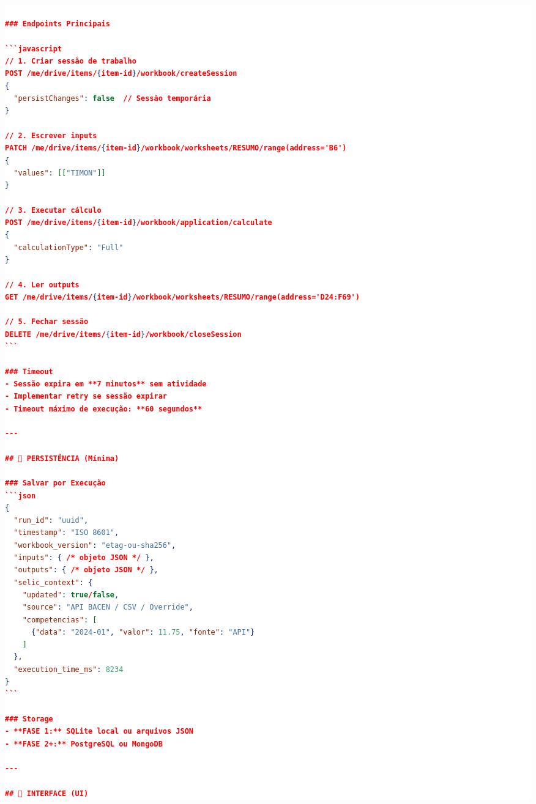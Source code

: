 ``````json

### Endpoints Principais

```javascript
// 1. Criar sessão de trabalho
POST /me/drive/items/{item-id}/workbook/createSession
{
  "persistChanges": false  // Sessão temporária
}

// 2. Escrever inputs
PATCH /me/drive/items/{item-id}/workbook/worksheets/RESUMO/range(address='B6')
{
  "values": [["TIMON"]]
}

// 3. Executar cálculo
POST /me/drive/items/{item-id}/workbook/application/calculate
{
  "calculationType": "Full"
}

// 4. Ler outputs
GET /me/drive/items/{item-id}/workbook/worksheets/RESUMO/range(address='D24:F69')

// 5. Fechar sessão
DELETE /me/drive/items/{item-id}/workbook/closeSession
```

### Timeout
- Sessão expira em **7 minutos** sem atividade
- Implementar retry se sessão expirar
- Timeout máximo de execução: **60 segundos**

---

## 💾 PERSISTÊNCIA (Mínima)

### Salvar por Execução
```json
{
  "run_id": "uuid",
  "timestamp": "ISO 8601",
  "workbook_version": "etag-ou-sha256",
  "inputs": { /* objeto JSON */ },
  "outputs": { /* objeto JSON */ },
  "selic_context": {
    "updated": true/false,
    "source": "API BACEN / CSV / Override",
    "competencias": [
      {"data": "2024-01", "valor": 11.75, "fonte": "API"}
    ]
  },
  "execution_time_ms": 8234
}
```

### Storage
- **FASE 1:** SQLite local ou arquivos JSON
- **FASE 2+:** PostgreSQL ou MongoDB

---

## 🎨 INTERFACE (UI)
``````